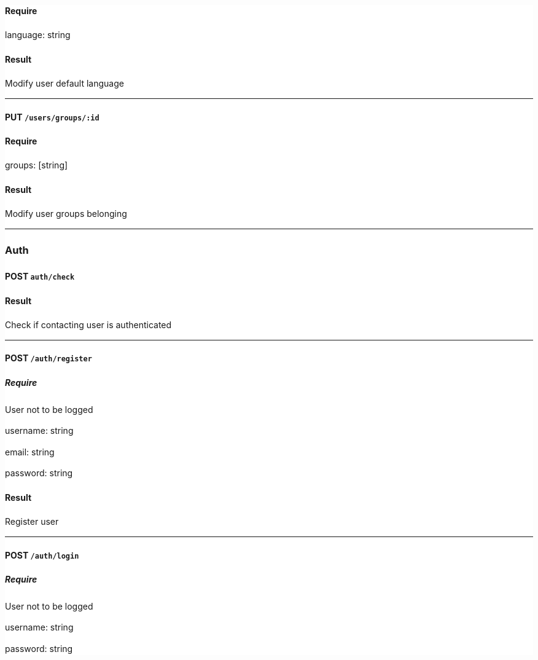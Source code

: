 #### Require ####

language: string

#### Result ####

Modify user default language

---- 
#### PUT `/users/groups/:id` ####

#### Require ####

groups: [string]

#### Result ####

Modify user groups belonging

---

### Auth ###

#### POST `auth/check` ####

#### Result ####

Check if contacting user is authenticated

---

#### POST `/auth/register` ####

##### Require #####

User not to be logged

username: string

email: string

password: string

#### Result ####
Register user

---

#### POST `/auth/login` ####

##### Require #####

User not to be logged

username: string

password: string
